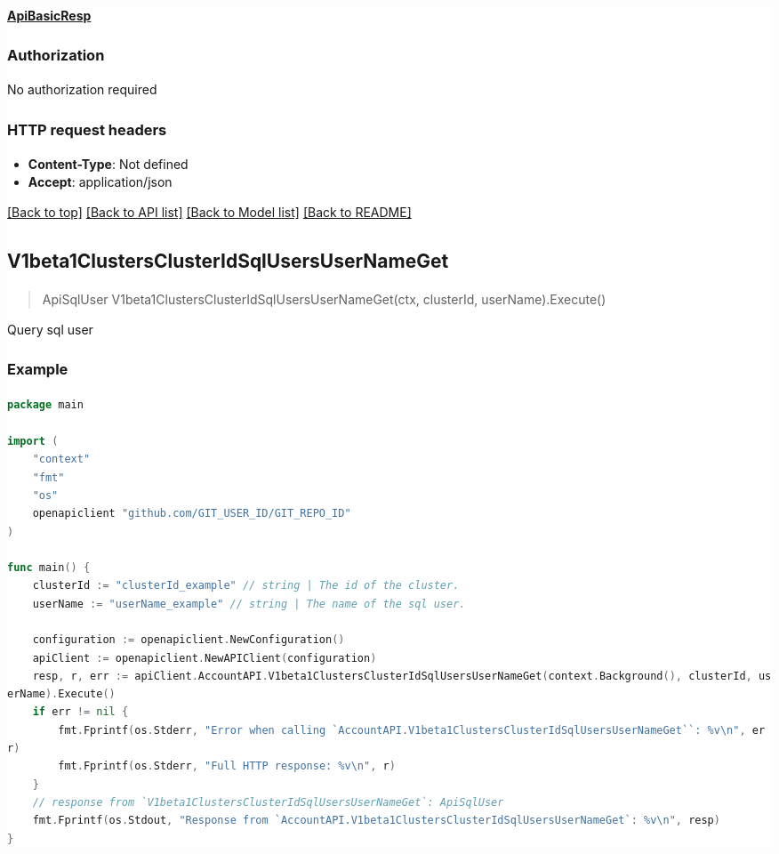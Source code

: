 [**ApiBasicResp**](ApiBasicResp.md)

### Authorization

No authorization required

### HTTP request headers

- **Content-Type**: Not defined
- **Accept**: application/json

[[Back to top]](#) [[Back to API list]](../README.md#documentation-for-api-endpoints)
[[Back to Model list]](../README.md#documentation-for-models)
[[Back to README]](../README.md)


## V1beta1ClustersClusterIdSqlUsersUserNameGet

> ApiSqlUser V1beta1ClustersClusterIdSqlUsersUserNameGet(ctx, clusterId, userName).Execute()

Query sql user



### Example

```go
package main

import (
	"context"
	"fmt"
	"os"
	openapiclient "github.com/GIT_USER_ID/GIT_REPO_ID"
)

func main() {
	clusterId := "clusterId_example" // string | The id of the cluster.
	userName := "userName_example" // string | The name of the sql user.

	configuration := openapiclient.NewConfiguration()
	apiClient := openapiclient.NewAPIClient(configuration)
	resp, r, err := apiClient.AccountAPI.V1beta1ClustersClusterIdSqlUsersUserNameGet(context.Background(), clusterId, userName).Execute()
	if err != nil {
		fmt.Fprintf(os.Stderr, "Error when calling `AccountAPI.V1beta1ClustersClusterIdSqlUsersUserNameGet``: %v\n", err)
		fmt.Fprintf(os.Stderr, "Full HTTP response: %v\n", r)
	}
	// response from `V1beta1ClustersClusterIdSqlUsersUserNameGet`: ApiSqlUser
	fmt.Fprintf(os.Stdout, "Response from `AccountAPI.V1beta1ClustersClusterIdSqlUsersUserNameGet`: %v\n", resp)
}
```
